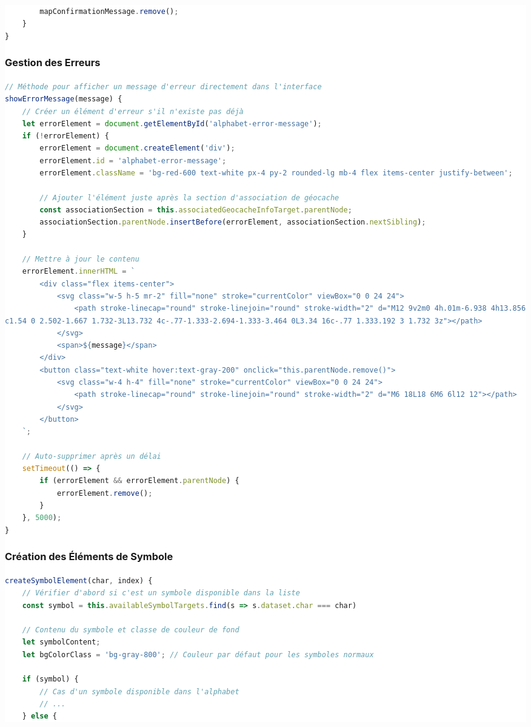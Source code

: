 ```javascript
        mapConfirmationMessage.remove();
    }
}
```

### Gestion des Erreurs
```javascript
// Méthode pour afficher un message d'erreur directement dans l'interface
showErrorMessage(message) {
    // Créer un élément d'erreur s'il n'existe pas déjà
    let errorElement = document.getElementById('alphabet-error-message');
    if (!errorElement) {
        errorElement = document.createElement('div');
        errorElement.id = 'alphabet-error-message';
        errorElement.className = 'bg-red-600 text-white px-4 py-2 rounded-lg mb-4 flex items-center justify-between';
        
        // Ajouter l'élément juste après la section d'association de géocache
        const associationSection = this.associatedGeocacheInfoTarget.parentNode;
        associationSection.parentNode.insertBefore(errorElement, associationSection.nextSibling);
    }
    
    // Mettre à jour le contenu
    errorElement.innerHTML = `
        <div class="flex items-center">
            <svg class="w-5 h-5 mr-2" fill="none" stroke="currentColor" viewBox="0 0 24 24">
                <path stroke-linecap="round" stroke-linejoin="round" stroke-width="2" d="M12 9v2m0 4h.01m-6.938 4h13.856c1.54 0 2.502-1.667 1.732-3L13.732 4c-.77-1.333-2.694-1.333-3.464 0L3.34 16c-.77 1.333.192 3 1.732 3z"></path>
            </svg>
            <span>${message}</span>
        </div>
        <button class="text-white hover:text-gray-200" onclick="this.parentNode.remove()">
            <svg class="w-4 h-4" fill="none" stroke="currentColor" viewBox="0 0 24 24">
                <path stroke-linecap="round" stroke-linejoin="round" stroke-width="2" d="M6 18L18 6M6 6l12 12"></path>
            </svg>
        </button>
    `;
    
    // Auto-supprimer après un délai
    setTimeout(() => {
        if (errorElement && errorElement.parentNode) {
            errorElement.remove();
        }
    }, 5000);
}
```

### Création des Éléments de Symbole
```javascript
createSymbolElement(char, index) {
    // Vérifier d'abord si c'est un symbole disponible dans la liste
    const symbol = this.availableSymbolTargets.find(s => s.dataset.char === char)
    
    // Contenu du symbole et classe de couleur de fond
    let symbolContent;
    let bgColorClass = 'bg-gray-800'; // Couleur par défaut pour les symboles normaux
    
    if (symbol) {
        // Cas d'un symbole disponible dans l'alphabet
        // ...
    } else {
```